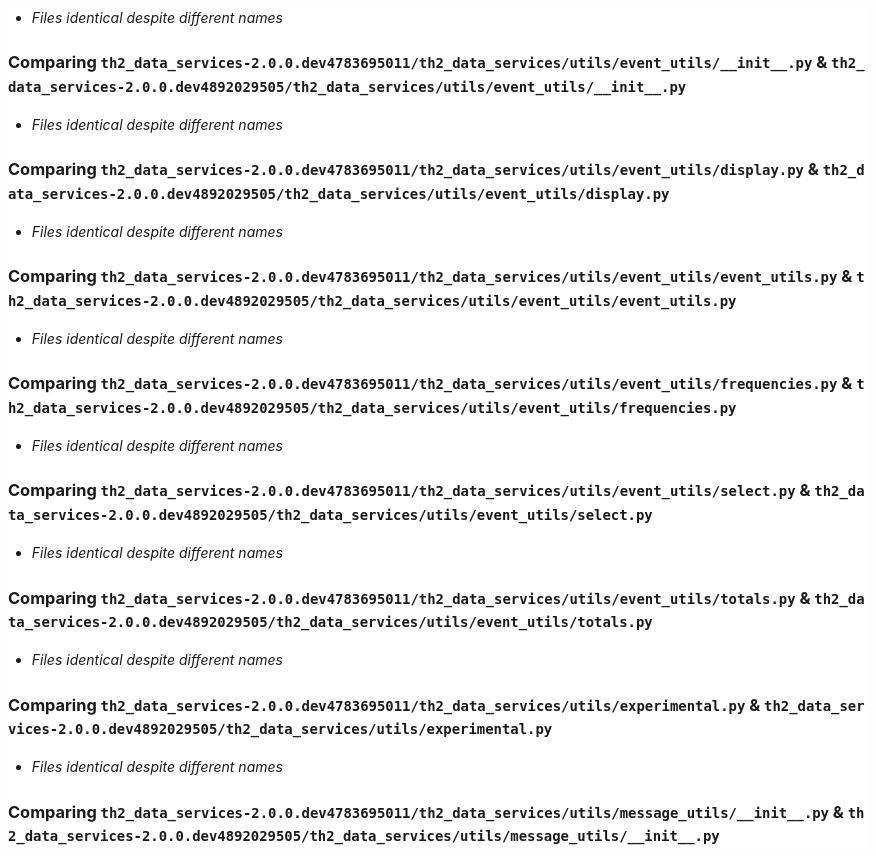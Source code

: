  * *Files identical despite different names*

### Comparing `th2_data_services-2.0.0.dev4783695011/th2_data_services/utils/event_utils/__init__.py` & `th2_data_services-2.0.0.dev4892029505/th2_data_services/utils/event_utils/__init__.py`

 * *Files identical despite different names*

### Comparing `th2_data_services-2.0.0.dev4783695011/th2_data_services/utils/event_utils/display.py` & `th2_data_services-2.0.0.dev4892029505/th2_data_services/utils/event_utils/display.py`

 * *Files identical despite different names*

### Comparing `th2_data_services-2.0.0.dev4783695011/th2_data_services/utils/event_utils/event_utils.py` & `th2_data_services-2.0.0.dev4892029505/th2_data_services/utils/event_utils/event_utils.py`

 * *Files identical despite different names*

### Comparing `th2_data_services-2.0.0.dev4783695011/th2_data_services/utils/event_utils/frequencies.py` & `th2_data_services-2.0.0.dev4892029505/th2_data_services/utils/event_utils/frequencies.py`

 * *Files identical despite different names*

### Comparing `th2_data_services-2.0.0.dev4783695011/th2_data_services/utils/event_utils/select.py` & `th2_data_services-2.0.0.dev4892029505/th2_data_services/utils/event_utils/select.py`

 * *Files identical despite different names*

### Comparing `th2_data_services-2.0.0.dev4783695011/th2_data_services/utils/event_utils/totals.py` & `th2_data_services-2.0.0.dev4892029505/th2_data_services/utils/event_utils/totals.py`

 * *Files identical despite different names*

### Comparing `th2_data_services-2.0.0.dev4783695011/th2_data_services/utils/experimental.py` & `th2_data_services-2.0.0.dev4892029505/th2_data_services/utils/experimental.py`

 * *Files identical despite different names*

### Comparing `th2_data_services-2.0.0.dev4783695011/th2_data_services/utils/message_utils/__init__.py` & `th2_data_services-2.0.0.dev4892029505/th2_data_services/utils/message_utils/__init__.py`
